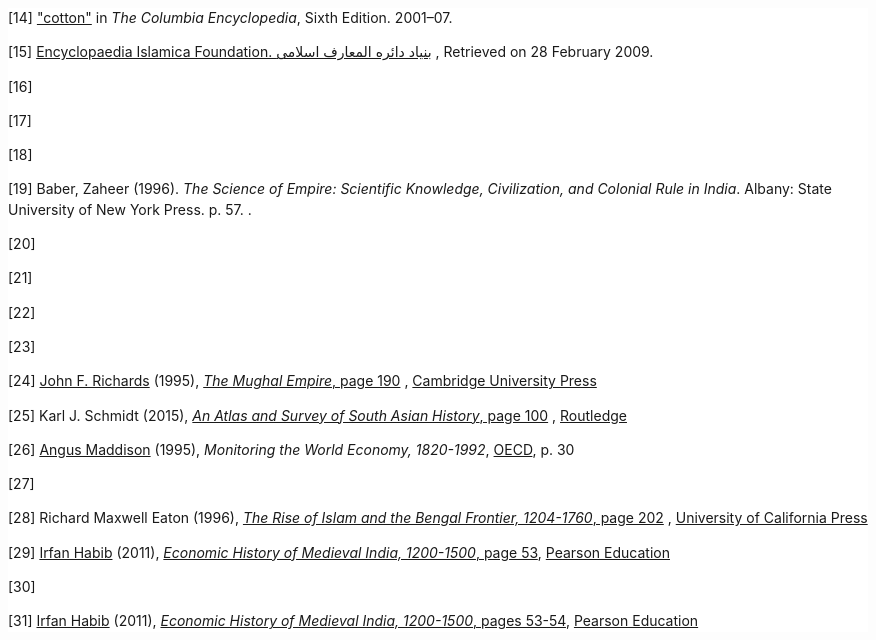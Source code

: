 [14] ["cotton"](https://web.archive.org/web/20140923071411/https://education.yahoo.com/reference/encyclopedia/entry/cotton)
in *The Columbia Encyclopedia*, Sixth Edition. 2001–07.

[15] [Encyclopaedia Islamica Foundation. بنیاد دائره المعارف
اسلامی](http://www.encyclopaediaislamica.com/madkhal2.php?sid=2820) ,
Retrieved on 28 February 2009.

[16]

[17]

[18]

[19] Baber, Zaheer (1996). *The Science of Empire: Scientific Knowledge,
Civilization, and Colonial Rule in India*. Albany: State University of
New York Press. p. 57. .

[20]

[21]

[22]

[23]

[24] [John F. Richards](John_F._Richards "wikilink") (1995), [*The
Mughal Empire*, page
190](https://books.google.com/books?id=HHyVh29gy4QC&pg=PA190) ,
[Cambridge University Press](Cambridge_University_Press "wikilink")

[25] Karl J. Schmidt (2015), [*An Atlas and Survey of South Asian
History*, page
100](https://books.google.com/books?id=BqdzCQAAQBAJ&pg=PA100) ,
[Routledge](Routledge "wikilink")

[26] [Angus Maddison](Angus_Maddison "wikilink") (1995), *Monitoring the
World Economy, 1820-1992*, [OECD](OECD "wikilink"), p. 30

[27]

[28] Richard Maxwell Eaton (1996), [*The Rise of Islam and the Bengal
Frontier, 1204-1760*, page
202](https://books.google.com/books?id=gKhChF3yAOUC&pg=PA202) ,
[University of California
Press](University_of_California_Press "wikilink")

[29] [Irfan Habib](Irfan_Habib "wikilink") (2011), [*Economic History of
Medieval India, 1200-1500*, page
53](https://books.google.com/books?id=K8kO4J3mXUAC&pg=PA53), [Pearson
Education](Pearson_Education "wikilink")

[30]

[31] [Irfan Habib](Irfan_Habib "wikilink") (2011), [*Economic History of
Medieval India, 1200-1500*, pages
53-54](https://books.google.com/books?id=K8kO4J3mXUAC&pg=PA53), [Pearson
Education](Pearson_Education "wikilink")
